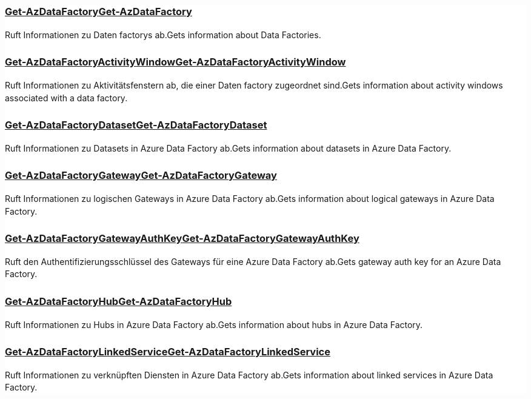 ### [<span data-ttu-id="f8bd4-109">Get-AzDataFactory</span><span class="sxs-lookup"><span data-stu-id="f8bd4-109">Get-AzDataFactory</span></span>](Get-AzDataFactory.md)
<span data-ttu-id="f8bd4-110">Ruft Informationen zu Daten factorys ab.</span><span class="sxs-lookup"><span data-stu-id="f8bd4-110">Gets information about Data Factories.</span></span>

### [<span data-ttu-id="f8bd4-111">Get-AzDataFactoryActivityWindow</span><span class="sxs-lookup"><span data-stu-id="f8bd4-111">Get-AzDataFactoryActivityWindow</span></span>](Get-AzDataFactoryActivityWindow.md)
<span data-ttu-id="f8bd4-112">Ruft Informationen zu Aktivitätsfenstern ab, die einer Daten factory zugeordnet sind.</span><span class="sxs-lookup"><span data-stu-id="f8bd4-112">Gets information about activity windows associated with a data factory.</span></span>

### [<span data-ttu-id="f8bd4-113">Get-AzDataFactoryDataset</span><span class="sxs-lookup"><span data-stu-id="f8bd4-113">Get-AzDataFactoryDataset</span></span>](Get-AzDataFactoryDataset.md)
<span data-ttu-id="f8bd4-114">Ruft Informationen zu Datasets in Azure Data Factory ab.</span><span class="sxs-lookup"><span data-stu-id="f8bd4-114">Gets information about datasets in Azure Data Factory.</span></span>

### [<span data-ttu-id="f8bd4-115">Get-AzDataFactoryGateway</span><span class="sxs-lookup"><span data-stu-id="f8bd4-115">Get-AzDataFactoryGateway</span></span>](Get-AzDataFactoryGateway.md)
<span data-ttu-id="f8bd4-116">Ruft Informationen zu logischen Gateways in Azure Data Factory ab.</span><span class="sxs-lookup"><span data-stu-id="f8bd4-116">Gets information about logical gateways in Azure Data Factory.</span></span>

### [<span data-ttu-id="f8bd4-117">Get-AzDataFactoryGatewayAuthKey</span><span class="sxs-lookup"><span data-stu-id="f8bd4-117">Get-AzDataFactoryGatewayAuthKey</span></span>](Get-AzDataFactoryGatewayAuthKey.md)
<span data-ttu-id="f8bd4-118">Ruft den Authentifizierungsschlüssel des Gateways für eine Azure Data Factory ab.</span><span class="sxs-lookup"><span data-stu-id="f8bd4-118">Gets gateway auth key for an Azure Data Factory.</span></span>

### [<span data-ttu-id="f8bd4-119">Get-AzDataFactoryHub</span><span class="sxs-lookup"><span data-stu-id="f8bd4-119">Get-AzDataFactoryHub</span></span>](Get-AzDataFactoryHub.md)
<span data-ttu-id="f8bd4-120">Ruft Informationen zu Hubs in Azure Data Factory ab.</span><span class="sxs-lookup"><span data-stu-id="f8bd4-120">Gets information about hubs in Azure Data Factory.</span></span>

### [<span data-ttu-id="f8bd4-121">Get-AzDataFactoryLinkedService</span><span class="sxs-lookup"><span data-stu-id="f8bd4-121">Get-AzDataFactoryLinkedService</span></span>](Get-AzDataFactoryLinkedService.md)
<span data-ttu-id="f8bd4-122">Ruft Informationen zu verknüpften Diensten in Azure Data Factory ab.</span><span class="sxs-lookup"><span data-stu-id="f8bd4-122">Gets information about linked services in Azure Data Factory.</span></span>
